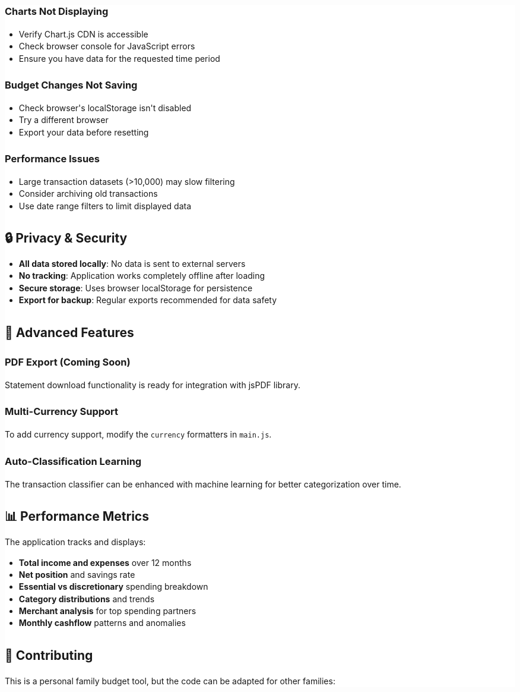 ### Charts Not Displaying
- Verify Chart.js CDN is accessible
- Check browser console for JavaScript errors
- Ensure you have data for the requested time period

### Budget Changes Not Saving
- Check browser's localStorage isn't disabled
- Try a different browser
- Export your data before resetting

### Performance Issues
- Large transaction datasets (>10,000) may slow filtering
- Consider archiving old transactions
- Use date range filters to limit displayed data

## 🔒 Privacy & Security

- **All data stored locally**: No data is sent to external servers
- **No tracking**: Application works completely offline after loading
- **Secure storage**: Uses browser localStorage for persistence
- **Export for backup**: Regular exports recommended for data safety

## 🚀 Advanced Features

### PDF Export (Coming Soon)
Statement download functionality is ready for integration with jsPDF library.

### Multi-Currency Support
To add currency support, modify the `currency` formatters in `main.js`.

### Auto-Classification Learning
The transaction classifier can be enhanced with machine learning for better categorization over time.

## 📊 Performance Metrics

The application tracks and displays:
- **Total income and expenses** over 12 months
- **Net position** and savings rate
- **Essential vs discretionary** spending breakdown
- **Category distributions** and trends
- **Merchant analysis** for top spending partners
- **Monthly cashflow** patterns and anomalies

## 🤝 Contributing

This is a personal family budget tool, but the code can be adapted for other families:
